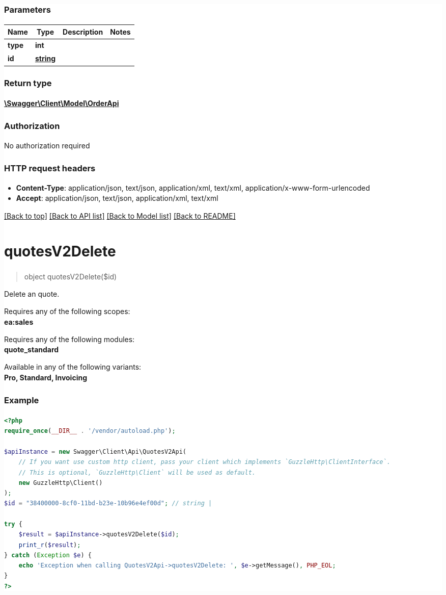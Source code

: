 ### Parameters

Name | Type | Description  | Notes
------------- | ------------- | ------------- | -------------
 **type** | **int**|  |
 **id** | [**string**](../Model/.md)|  |

### Return type

[**\Swagger\Client\Model\OrderApi**](../Model/OrderApi.md)

### Authorization

No authorization required

### HTTP request headers

 - **Content-Type**: application/json, text/json, application/xml, text/xml, application/x-www-form-urlencoded
 - **Accept**: application/json, text/json, application/xml, text/xml

[[Back to top]](#) [[Back to API list]](../../README.md#documentation-for-api-endpoints) [[Back to Model list]](../../README.md#documentation-for-models) [[Back to README]](../../README.md)

# **quotesV2Delete**
> object quotesV2Delete($id)

Delete an quote.

<p>Requires any of the following scopes: <br><b>ea:sales</b></p><p>Requires any of the following modules: <br><b>quote_standard</b></p><p>Available in any of the following variants: <br><b>Pro, Standard, Invoicing</b></p>

### Example
```php
<?php
require_once(__DIR__ . '/vendor/autoload.php');

$apiInstance = new Swagger\Client\Api\QuotesV2Api(
    // If you want use custom http client, pass your client which implements `GuzzleHttp\ClientInterface`.
    // This is optional, `GuzzleHttp\Client` will be used as default.
    new GuzzleHttp\Client()
);
$id = "38400000-8cf0-11bd-b23e-10b96e4ef00d"; // string | 

try {
    $result = $apiInstance->quotesV2Delete($id);
    print_r($result);
} catch (Exception $e) {
    echo 'Exception when calling QuotesV2Api->quotesV2Delete: ', $e->getMessage(), PHP_EOL;
}
?>
```
